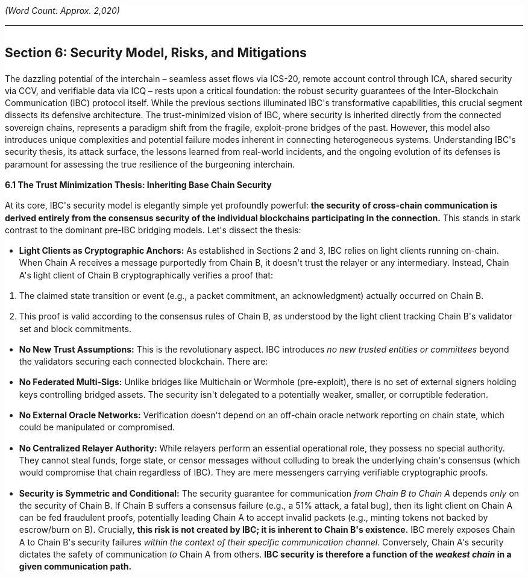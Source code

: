 *(Word Count: Approx. 2,020)*



---





## Section 6: Security Model, Risks, and Mitigations

The dazzling potential of the interchain – seamless asset flows via ICS-20, remote account control through ICA, shared security via CCV, and verifiable data via ICQ – rests upon a critical foundation: the robust security guarantees of the Inter-Blockchain Communication (IBC) protocol itself. While the previous sections illuminated IBC's transformative capabilities, this crucial segment dissects its defensive architecture. The trust-minimized vision of IBC, where security is inherited directly from the connected sovereign chains, represents a paradigm shift from the fragile, exploit-prone bridges of the past. However, this model also introduces unique complexities and potential failure modes inherent in connecting heterogeneous systems. Understanding IBC's security thesis, its attack surface, the lessons learned from real-world incidents, and the ongoing evolution of its defenses is paramount for assessing the true resilience of the burgeoning interchain.

**6.1 The Trust Minimization Thesis: Inheriting Base Chain Security**

At its core, IBC's security model is elegantly simple yet profoundly powerful: **the security of cross-chain communication is derived entirely from the consensus security of the individual blockchains participating in the connection.** This stands in stark contrast to the dominant pre-IBC bridging models. Let's dissect the thesis:

*   **Light Clients as Cryptographic Anchors:** As established in Sections 2 and 3, IBC relies on light clients running on-chain. When Chain A receives a message purportedly from Chain B, it doesn't trust the relayer or any intermediary. Instead, Chain A's light client of Chain B cryptographically verifies a proof that:

1.  The claimed state transition or event (e.g., a packet commitment, an acknowledgment) actually occurred on Chain B.

2.  This proof is valid according to the consensus rules of Chain B, as understood by the light client tracking Chain B's validator set and block commitments.

*   **No New Trust Assumptions:** This is the revolutionary aspect. IBC introduces *no new trusted entities or committees* beyond the validators securing each connected blockchain. There are:

*   **No Federated Multi-Sigs:** Unlike bridges like Multichain or Wormhole (pre-exploit), there is no set of external signers holding keys controlling bridged assets. The security isn't delegated to a potentially weaker, smaller, or corruptible federation.

*   **No External Oracle Networks:** Verification doesn't depend on an off-chain oracle network reporting on chain state, which could be manipulated or compromised.

*   **No Centralized Relayer Authority:** While relayers perform an essential operational role, they possess no special authority. They cannot steal funds, forge state, or censor messages without colluding to break the underlying chain's consensus (which would compromise that chain regardless of IBC). They are mere messengers carrying verifiable cryptographic proofs.

*   **Security is Symmetric and Conditional:** The security guarantee for communication *from Chain B to Chain A* depends *only* on the security of Chain B. If Chain B suffers a consensus failure (e.g., a 51% attack, a fatal bug), then its light client on Chain A can be fed fraudulent proofs, potentially leading Chain A to accept invalid packets (e.g., minting tokens not backed by escrow/burn on B). Crucially, **this risk is not created by IBC; it is inherent to Chain B's existence.** IBC merely exposes Chain A to Chain B's security failures *within the context of their specific communication channel*. Conversely, Chain A's security dictates the safety of communication *to* Chain A from others. **IBC security is therefore a function of the *weakest chain* in a given communication path.**
